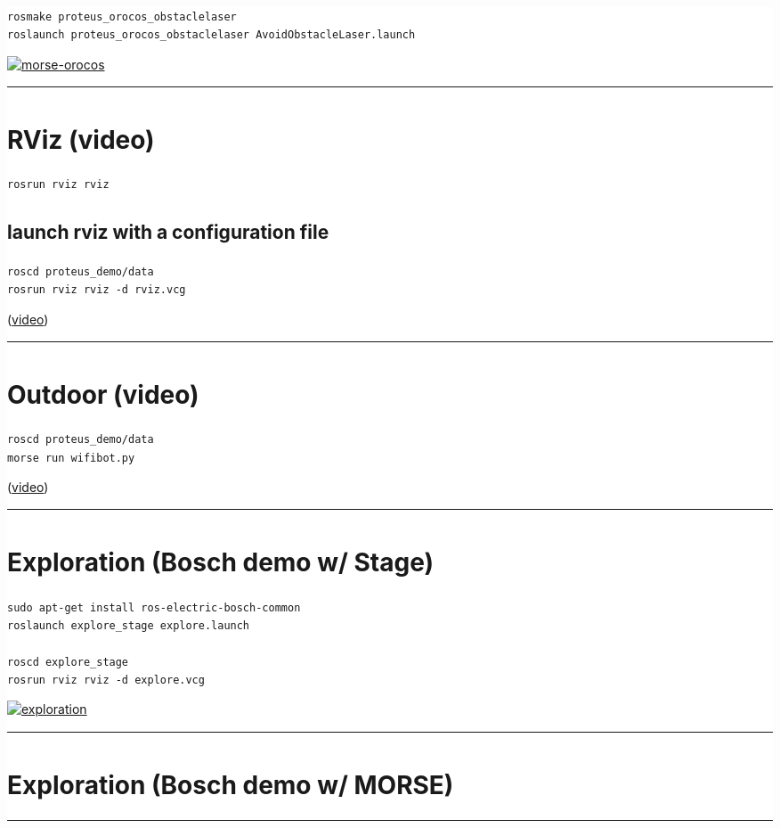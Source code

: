     rosmake proteus_orocos_obstaclelaser
    roslaunch proteus_orocos_obstaclelaser AvoidObstacleLaser.launch


[![morse-orocos](http://anr-proteus.github.com/slides/misc/screenshot-morse-orocos.png "morse-orocos")](https://github.com/anr-proteus/proteus/tree/master/proteus_orocos_obstaclelaser)

---

RViz (video)
============

<iframe src="http://player.vimeo.com/video/23244699?portrait=0" width="800" height="375" frameborder="0" allowfullscreen></iframe>

    rosrun rviz rviz

## launch rviz with a configuration file

    roscd proteus_demo/data
    rosrun rviz rviz -d rviz.vcg

([video](http://vimeo.com/23244699))

---

Outdoor (video)
===============

<iframe src="http://player.vimeo.com/video/26054198?portrait=0" width="800" height="350" frameborder="0" allowfullscreen></iframe>

    roscd proteus_demo/data
    morse run wifibot.py

([video](http://vimeo.com/26054198))

---

Exploration (Bosch demo w/ Stage)
=================================

    sudo apt-get install ros-electric-bosch-common
    roslaunch explore_stage explore.launch

    roscd explore_stage
    rosrun rviz rviz -d explore.vcg

[![exploration](http://anr-proteus.github.com/slides/misc/screenshot-explor.png "exploration")](http://ros.org/wiki/explore_stage)

---

Exploration (Bosch demo w/ MORSE)
=================================

<iframe src="http://www.youtube.com/embed/videoseries?list=PL289431A5B18BD997&amp;hd=1&amp;rel=0" width="800" height="500" frameborder="0" allowfullscreen></iframe>

---

